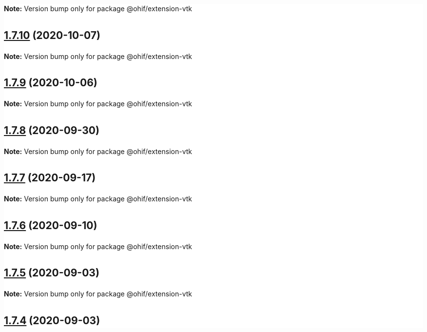 **Note:** Version bump only for package @ohif/extension-vtk





## [1.7.10](https://github.com/OHIF/Viewers/compare/@ohif/extension-vtk@1.7.9...@ohif/extension-vtk@1.7.10) (2020-10-07)

**Note:** Version bump only for package @ohif/extension-vtk





## [1.7.9](https://github.com/OHIF/Viewers/compare/@ohif/extension-vtk@1.7.8...@ohif/extension-vtk@1.7.9) (2020-10-06)

**Note:** Version bump only for package @ohif/extension-vtk





## [1.7.8](https://github.com/OHIF/Viewers/compare/@ohif/extension-vtk@1.7.7...@ohif/extension-vtk@1.7.8) (2020-09-30)

**Note:** Version bump only for package @ohif/extension-vtk





## [1.7.7](https://github.com/OHIF/Viewers/compare/@ohif/extension-vtk@1.7.6...@ohif/extension-vtk@1.7.7) (2020-09-17)

**Note:** Version bump only for package @ohif/extension-vtk





## [1.7.6](https://github.com/OHIF/Viewers/compare/@ohif/extension-vtk@1.7.5...@ohif/extension-vtk@1.7.6) (2020-09-10)

**Note:** Version bump only for package @ohif/extension-vtk





## [1.7.5](https://github.com/OHIF/Viewers/compare/@ohif/extension-vtk@1.7.4...@ohif/extension-vtk@1.7.5) (2020-09-03)

**Note:** Version bump only for package @ohif/extension-vtk





## [1.7.4](https://github.com/OHIF/Viewers/compare/@ohif/extension-vtk@1.7.3...@ohif/extension-vtk@1.7.4) (2020-09-03)
